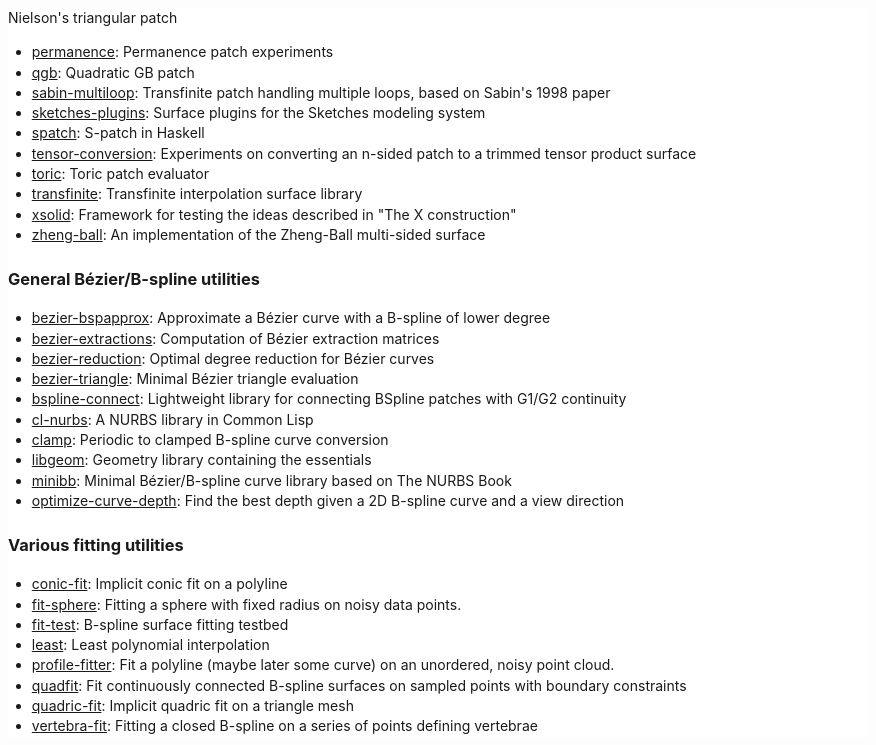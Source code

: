   Nielson's triangular patch
- [permanence](https://github.com/salvipeter/permanence/):
  Permanence patch experiments
- [qgb](https://github.com/salvipeter/qgb/):
  Quadratic GB patch
- [sabin-multiloop](https://github.com/salvipeter/sabin-multiloop/):
  Transfinite patch handling multiple loops, based on Sabin's 1998 paper
- [sketches-plugins](https://github.com/salvipeter/sketches-plugins/):
  Surface plugins for the Sketches modeling system
- [spatch](https://github.com/salvipeter/spatch/):
  S-patch in Haskell
- [tensor-conversion](https://github.com/salvipeter/tensor-conversion/):
  Experiments on converting an n-sided patch to a trimmed tensor product surface
- [toric](https://github.com/salvipeter/toric/):
  Toric patch evaluator
- [transfinite](https://github.com/salvipeter/transfinite/):
  Transfinite interpolation surface library
- [xsolid](https://github.com/salvipeter/xsolid/):
  Framework for testing the ideas described in "The X construction"
- [zheng-ball](https://github.com/salvipeter/zheng-ball/):
  An implementation of the Zheng-Ball multi-sided surface

### General Bézier/B-spline utilities

- [bezier-bspapprox](https://github.com/salvipeter/bezier-bspapprox/):
  Approximate a Bézier curve with a B-spline of lower degree
- [bezier-extractions](https://github.com/salvipeter/bezier-extractions/):
  Computation of Bézier extraction matrices
- [bezier-reduction](https://github.com/salvipeter/bezier-reduction/):
  Optimal degree reduction for Bézier curves
- [bezier-triangle](https://github.com/salvipeter/bezier-triangle/):
  Minimal Bézier triangle evaluation
- [bspline-connect](https://github.com/salvipeter/bspline-connect/):
  Lightweight library for connecting BSpline patches with G1/G2 continuity
- [cl-nurbs](https://github.com/salvipeter/cl-nurbs/):
  A NURBS library in Common Lisp
- [clamp](https://github.com/salvipeter/clamp/):
  Periodic to clamped B-spline curve conversion
- [libgeom](https://github.com/salvipeter/libgeom/):
  Geometry library containing the essentials
- [minibb](https://github.com/salvipeter/minibb/):
  Minimal Bézier/B-spline curve library based on The NURBS Book
- [optimize-curve-depth](https://github.com/salvipeter/optimize-curve-depth/):
  Find the best depth given a 2D B-spline curve and a view direction

### Various fitting utilities

- [conic-fit](https://github.com/salvipeter/conic-fit/):
  Implicit conic fit on a polyline
- [fit-sphere](https://github.com/salvipeter/fit-sphere/):
  Fitting a sphere with fixed radius on noisy data points.
- [fit-test](https://github.com/salvipeter/fit-test/):
  B-spline surface fitting testbed
- [least](https://github.com/salvipeter/least/):
  Least polynomial interpolation
- [profile-fitter](https://github.com/salvipeter/profile-fitter/):
  Fit a polyline (maybe later some curve) on an unordered, noisy point cloud.
- [quadfit](https://github.com/salvipeter/quadfit/):
  Fit continuously connected B-spline surfaces on sampled points with boundary constraints
- [quadric-fit](https://github.com/salvipeter/quadric-fit/):
  Implicit quadric fit on a triangle mesh
- [vertebra-fit](https://github.com/salvipeter/vertebra-fit/):
  Fitting a closed B-spline on a series of points defining vertebrae
